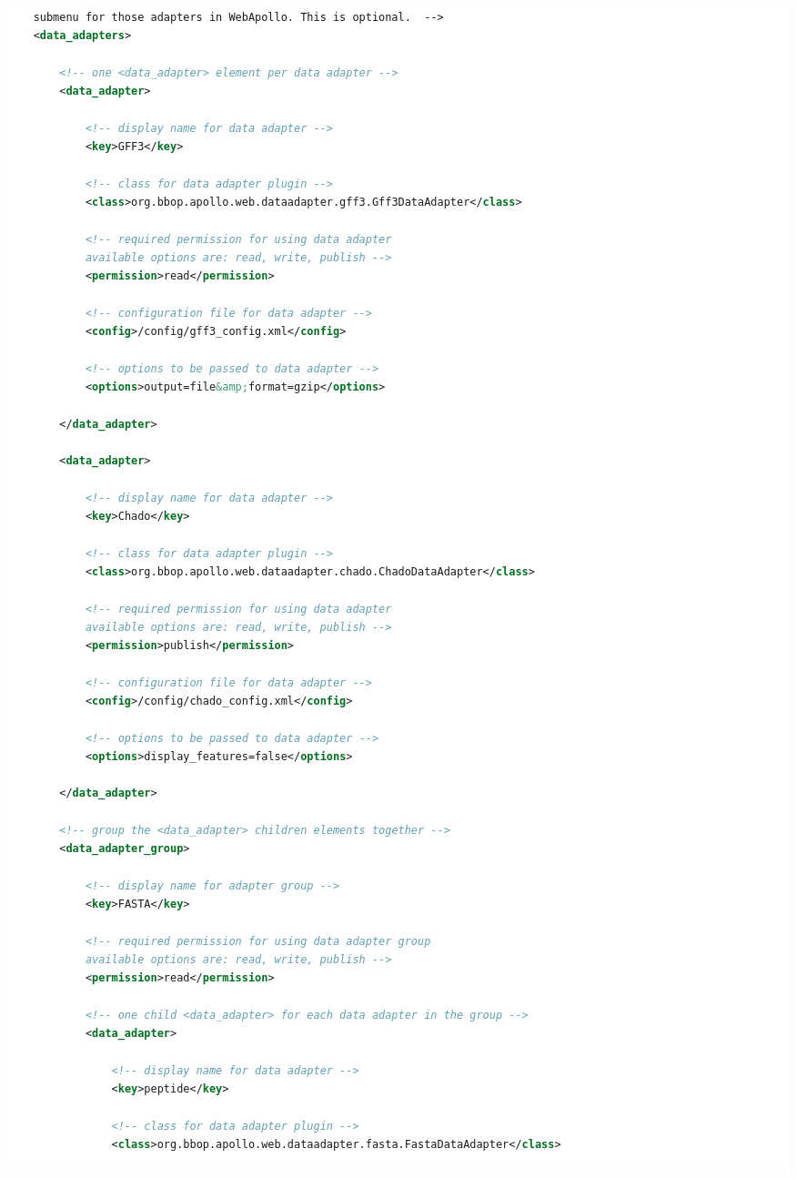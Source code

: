 ``` xml
    submenu for those adapters in WebApollo. This is optional.  -->
    <data_adapters>

        <!-- one <data_adapter> element per data adapter -->
        <data_adapter>

            <!-- display name for data adapter -->
            <key>GFF3</key>

            <!-- class for data adapter plugin -->
            <class>org.bbop.apollo.web.dataadapter.gff3.Gff3DataAdapter</class>

            <!-- required permission for using data adapter
            available options are: read, write, publish -->
            <permission>read</permission>

            <!-- configuration file for data adapter -->
            <config>/config/gff3_config.xml</config>

            <!-- options to be passed to data adapter -->
            <options>output=file&amp;format=gzip</options>

        </data_adapter>

        <data_adapter>

            <!-- display name for data adapter -->
            <key>Chado</key>

            <!-- class for data adapter plugin -->
            <class>org.bbop.apollo.web.dataadapter.chado.ChadoDataAdapter</class>

            <!-- required permission for using data adapter
            available options are: read, write, publish -->
            <permission>publish</permission>

            <!-- configuration file for data adapter -->
            <config>/config/chado_config.xml</config>

            <!-- options to be passed to data adapter -->
            <options>display_features=false</options>

        </data_adapter>

        <!-- group the <data_adapter> children elements together -->
        <data_adapter_group>

            <!-- display name for adapter group -->
            <key>FASTA</key>

            <!-- required permission for using data adapter group
            available options are: read, write, publish -->
            <permission>read</permission>

            <!-- one child <data_adapter> for each data adapter in the group -->
            <data_adapter>

                <!-- display name for data adapter -->
                <key>peptide</key>

                <!-- class for data adapter plugin -->
                <class>org.bbop.apollo.web.dataadapter.fasta.FastaDataAdapter</class>
                
```